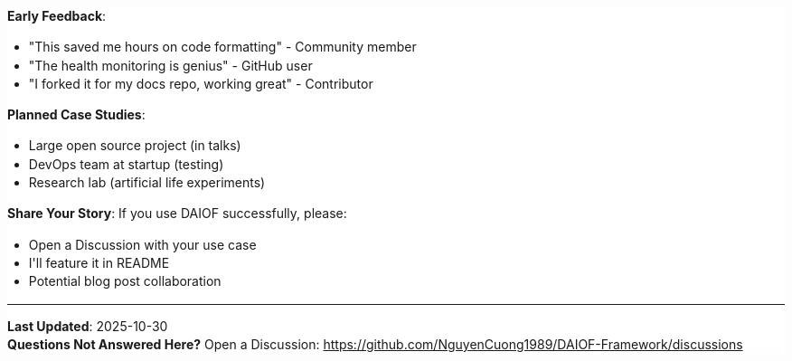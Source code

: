 **Early Feedback**:
- "This saved me hours on code formatting" - Community member
- "The health monitoring is genius" - GitHub user
- "I forked it for my docs repo, working great" - Contributor

**Planned Case Studies**:
- Large open source project (in talks)
- DevOps team at startup (testing)
- Research lab (artificial life experiments)

**Share Your Story**:
If you use DAIOF successfully, please:
- Open a Discussion with your use case
- I'll feature it in README
- Potential blog post collaboration

---

**Last Updated**: 2025-10-30  
**Questions Not Answered Here?** Open a Discussion: https://github.com/NguyenCuong1989/DAIOF-Framework/discussions
